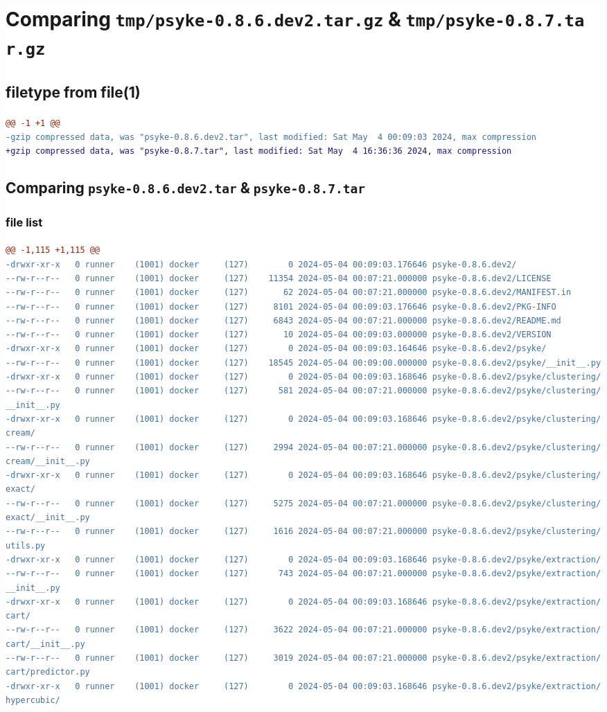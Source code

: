 # Comparing `tmp/psyke-0.8.6.dev2.tar.gz` & `tmp/psyke-0.8.7.tar.gz`

## filetype from file(1)

```diff
@@ -1 +1 @@
-gzip compressed data, was "psyke-0.8.6.dev2.tar", last modified: Sat May  4 00:09:03 2024, max compression
+gzip compressed data, was "psyke-0.8.7.tar", last modified: Sat May  4 16:36:36 2024, max compression
```

## Comparing `psyke-0.8.6.dev2.tar` & `psyke-0.8.7.tar`

### file list

```diff
@@ -1,115 +1,115 @@
-drwxr-xr-x   0 runner    (1001) docker     (127)        0 2024-05-04 00:09:03.176646 psyke-0.8.6.dev2/
--rw-r--r--   0 runner    (1001) docker     (127)    11354 2024-05-04 00:07:21.000000 psyke-0.8.6.dev2/LICENSE
--rw-r--r--   0 runner    (1001) docker     (127)       62 2024-05-04 00:07:21.000000 psyke-0.8.6.dev2/MANIFEST.in
--rw-r--r--   0 runner    (1001) docker     (127)     8101 2024-05-04 00:09:03.176646 psyke-0.8.6.dev2/PKG-INFO
--rw-r--r--   0 runner    (1001) docker     (127)     6843 2024-05-04 00:07:21.000000 psyke-0.8.6.dev2/README.md
--rw-r--r--   0 runner    (1001) docker     (127)       10 2024-05-04 00:09:03.000000 psyke-0.8.6.dev2/VERSION
-drwxr-xr-x   0 runner    (1001) docker     (127)        0 2024-05-04 00:09:03.164646 psyke-0.8.6.dev2/psyke/
--rw-r--r--   0 runner    (1001) docker     (127)    18545 2024-05-04 00:09:00.000000 psyke-0.8.6.dev2/psyke/__init__.py
-drwxr-xr-x   0 runner    (1001) docker     (127)        0 2024-05-04 00:09:03.168646 psyke-0.8.6.dev2/psyke/clustering/
--rw-r--r--   0 runner    (1001) docker     (127)      581 2024-05-04 00:07:21.000000 psyke-0.8.6.dev2/psyke/clustering/__init__.py
-drwxr-xr-x   0 runner    (1001) docker     (127)        0 2024-05-04 00:09:03.168646 psyke-0.8.6.dev2/psyke/clustering/cream/
--rw-r--r--   0 runner    (1001) docker     (127)     2994 2024-05-04 00:07:21.000000 psyke-0.8.6.dev2/psyke/clustering/cream/__init__.py
-drwxr-xr-x   0 runner    (1001) docker     (127)        0 2024-05-04 00:09:03.168646 psyke-0.8.6.dev2/psyke/clustering/exact/
--rw-r--r--   0 runner    (1001) docker     (127)     5275 2024-05-04 00:07:21.000000 psyke-0.8.6.dev2/psyke/clustering/exact/__init__.py
--rw-r--r--   0 runner    (1001) docker     (127)     1616 2024-05-04 00:07:21.000000 psyke-0.8.6.dev2/psyke/clustering/utils.py
-drwxr-xr-x   0 runner    (1001) docker     (127)        0 2024-05-04 00:09:03.168646 psyke-0.8.6.dev2/psyke/extraction/
--rw-r--r--   0 runner    (1001) docker     (127)      743 2024-05-04 00:07:21.000000 psyke-0.8.6.dev2/psyke/extraction/__init__.py
-drwxr-xr-x   0 runner    (1001) docker     (127)        0 2024-05-04 00:09:03.168646 psyke-0.8.6.dev2/psyke/extraction/cart/
--rw-r--r--   0 runner    (1001) docker     (127)     3622 2024-05-04 00:07:21.000000 psyke-0.8.6.dev2/psyke/extraction/cart/__init__.py
--rw-r--r--   0 runner    (1001) docker     (127)     3019 2024-05-04 00:07:21.000000 psyke-0.8.6.dev2/psyke/extraction/cart/predictor.py
-drwxr-xr-x   0 runner    (1001) docker     (127)        0 2024-05-04 00:09:03.168646 psyke-0.8.6.dev2/psyke/extraction/hypercubic/
```